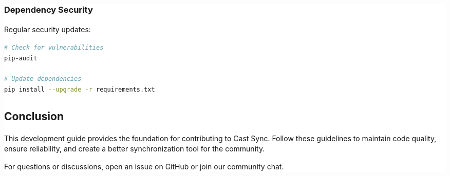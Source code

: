 ### Dependency Security

Regular security updates:

```bash
# Check for vulnerabilities
pip-audit

# Update dependencies
pip install --upgrade -r requirements.txt
```

## Conclusion

This development guide provides the foundation for contributing to Cast Sync. Follow these guidelines to maintain code quality, ensure reliability, and create a better synchronization tool for the community.

For questions or discussions, open an issue on GitHub or join our community chat.